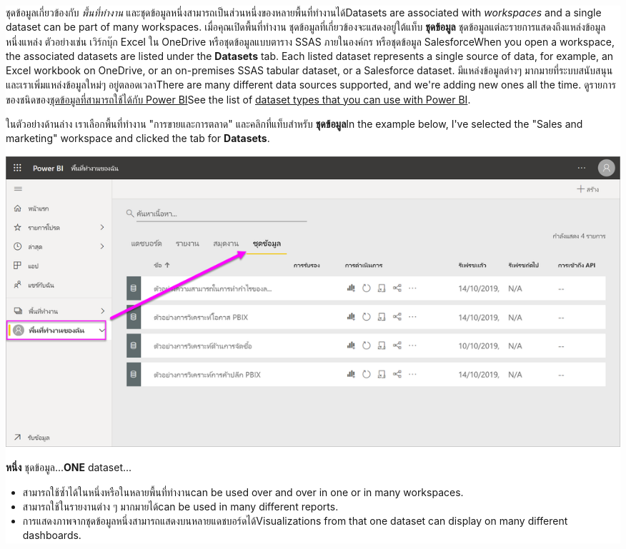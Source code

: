 <span data-ttu-id="3efcb-172">ชุดข้อมูลเกี่ยวข้องกับ *พื้นที่ทำงาน* และชุดข้อมูลหนึ่งสามารถเป็นส่วนหนึ่งของหลายพื้นที่ทำงานได้</span><span class="sxs-lookup"><span data-stu-id="3efcb-172">Datasets are associated with *workspaces* and a single dataset can be part of many workspaces.</span></span> <span data-ttu-id="3efcb-173">เมื่อคุณเปิดพื้นที่ทำงาน ชุดข้อมูลที่เกี่ยวข้องจะแสดงอยู่ใต้แท็บ **ชุดข้อมูล** ชุดข้อมูลแต่ละรายการแสดงถึงแหล่งข้อมูลหนึ่งแหล่ง ตัวอย่างเช่น เวิร์กบุ๊ก Excel ใน OneDrive หรือชุดข้อมูลแบบตาราง SSAS ภายในองค์กร หรือชุดข้อมูล Salesforce</span><span class="sxs-lookup"><span data-stu-id="3efcb-173">When you open a workspace, the associated datasets are listed under the **Datasets** tab. Each listed dataset represents a single source of data, for example, an Excel workbook on OneDrive, or an on-premises SSAS tabular dataset, or a Salesforce dataset.</span></span> <span data-ttu-id="3efcb-174">มีแหล่งข้อมูลต่างๆ มากมายที่ระบบสนับสนุน และเราเพิ่มแหล่งข้อมูลใหม่ๆ อยู่ตลอดเวลา</span><span class="sxs-lookup"><span data-stu-id="3efcb-174">There are many different data sources supported, and we're adding new ones all the time.</span></span> <span data-ttu-id="3efcb-175">ดูรายการของชนิดของ[ชุดข้อมูลที่สามารถใช้ได้กับ Power BI](../connect-data/service-get-data.md)</span><span class="sxs-lookup"><span data-stu-id="3efcb-175">See the list of [dataset types that you can use with Power BI](../connect-data/service-get-data.md).</span></span>

<span data-ttu-id="3efcb-176">ในตัวอย่างด้านล่าง เราเลือกพื้นที่ทำงาน "การขายและการตลาด" และคลิกที่แท็บสำหรับ **ชุดข้อมูล**</span><span class="sxs-lookup"><span data-stu-id="3efcb-176">In the example below, I've selected the "Sales and marketing" workspace and clicked the tab for **Datasets**.</span></span>

![ภาพหน้าจอของ Power B I ที่แสดงพื้นที่ทำงานตัวอย่างซึ่งมีชุดข้อมูลที่เลือกไว้](media/service-basic-concepts/power-bi-datasets.png)

<span data-ttu-id="3efcb-178">**หนึ่ง** ชุดข้อมูล...</span><span class="sxs-lookup"><span data-stu-id="3efcb-178">**ONE** dataset...</span></span>

* <span data-ttu-id="3efcb-179">สามารถใช้ซ้ำได้ในหนึ่งหรือในหลายพื้นที่ทำงาน</span><span class="sxs-lookup"><span data-stu-id="3efcb-179">can be used over and over in one or in many workspaces.</span></span>
* <span data-ttu-id="3efcb-180">สามารถใช้ในรายงานต่าง ๆ มากมายได้</span><span class="sxs-lookup"><span data-stu-id="3efcb-180">can be used in many different reports.</span></span>
* <span data-ttu-id="3efcb-181">การแสดงภาพจากชุดข้อมูลหนึ่งสามารถแสดงบนหลายแดชบอร์ดได้</span><span class="sxs-lookup"><span data-stu-id="3efcb-181">Visualizations from that one dataset can display on many different dashboards.</span></span>
